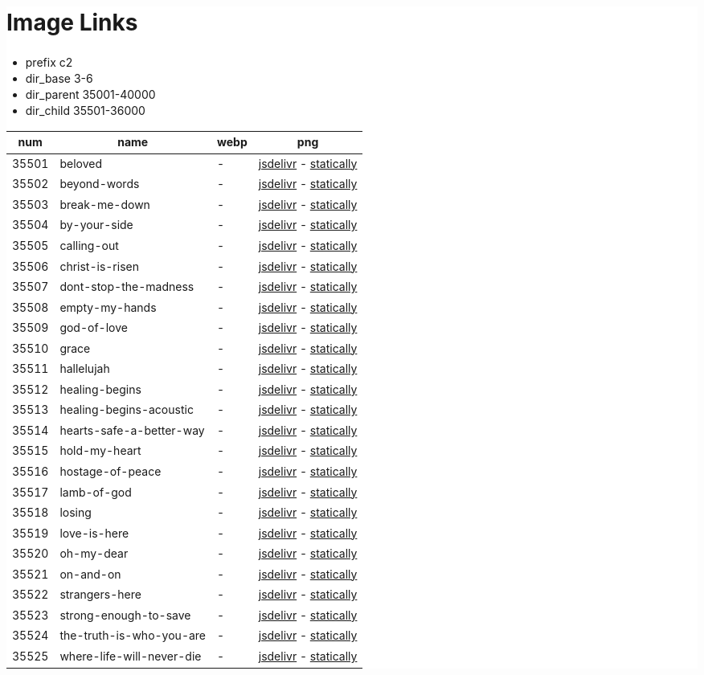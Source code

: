 # Image Links

- prefix c2
- dir_base 3-6
- dir_parent 35001-40000
- dir_child 35501-36000

|  num  | name | webp | png |
|-------|------|------|-----|
|35501|beloved| - |[jsdelivr](https://cdn.jsdelivr.net/gh/dbchord/c2-3-6/35001-40000/35501-36000/beloved.png) - [statically](https://cdn.statically.io/gh/dbchord/c2-3-6/i/35001-40000/35501-36000/beloved.png)|
|35502|beyond-words| - |[jsdelivr](https://cdn.jsdelivr.net/gh/dbchord/c2-3-6/35001-40000/35501-36000/beyond-words.png) - [statically](https://cdn.statically.io/gh/dbchord/c2-3-6/i/35001-40000/35501-36000/beyond-words.png)|
|35503|break-me-down| - |[jsdelivr](https://cdn.jsdelivr.net/gh/dbchord/c2-3-6/35001-40000/35501-36000/break-me-down.png) - [statically](https://cdn.statically.io/gh/dbchord/c2-3-6/i/35001-40000/35501-36000/break-me-down.png)|
|35504|by-your-side| - |[jsdelivr](https://cdn.jsdelivr.net/gh/dbchord/c2-3-6/35001-40000/35501-36000/by-your-side.png) - [statically](https://cdn.statically.io/gh/dbchord/c2-3-6/i/35001-40000/35501-36000/by-your-side.png)|
|35505|calling-out| - |[jsdelivr](https://cdn.jsdelivr.net/gh/dbchord/c2-3-6/35001-40000/35501-36000/calling-out.png) - [statically](https://cdn.statically.io/gh/dbchord/c2-3-6/i/35001-40000/35501-36000/calling-out.png)|
|35506|christ-is-risen| - |[jsdelivr](https://cdn.jsdelivr.net/gh/dbchord/c2-3-6/35001-40000/35501-36000/christ-is-risen.png) - [statically](https://cdn.statically.io/gh/dbchord/c2-3-6/i/35001-40000/35501-36000/christ-is-risen.png)|
|35507|dont-stop-the-madness| - |[jsdelivr](https://cdn.jsdelivr.net/gh/dbchord/c2-3-6/35001-40000/35501-36000/dont-stop-the-madness.png) - [statically](https://cdn.statically.io/gh/dbchord/c2-3-6/i/35001-40000/35501-36000/dont-stop-the-madness.png)|
|35508|empty-my-hands| - |[jsdelivr](https://cdn.jsdelivr.net/gh/dbchord/c2-3-6/35001-40000/35501-36000/empty-my-hands.png) - [statically](https://cdn.statically.io/gh/dbchord/c2-3-6/i/35001-40000/35501-36000/empty-my-hands.png)|
|35509|god-of-love| - |[jsdelivr](https://cdn.jsdelivr.net/gh/dbchord/c2-3-6/35001-40000/35501-36000/god-of-love.png) - [statically](https://cdn.statically.io/gh/dbchord/c2-3-6/i/35001-40000/35501-36000/god-of-love.png)|
|35510|grace| - |[jsdelivr](https://cdn.jsdelivr.net/gh/dbchord/c2-3-6/35001-40000/35501-36000/grace.png) - [statically](https://cdn.statically.io/gh/dbchord/c2-3-6/i/35001-40000/35501-36000/grace.png)|
|35511|hallelujah| - |[jsdelivr](https://cdn.jsdelivr.net/gh/dbchord/c2-3-6/35001-40000/35501-36000/hallelujah.png) - [statically](https://cdn.statically.io/gh/dbchord/c2-3-6/i/35001-40000/35501-36000/hallelujah.png)|
|35512|healing-begins| - |[jsdelivr](https://cdn.jsdelivr.net/gh/dbchord/c2-3-6/35001-40000/35501-36000/healing-begins.png) - [statically](https://cdn.statically.io/gh/dbchord/c2-3-6/i/35001-40000/35501-36000/healing-begins.png)|
|35513|healing-begins-acoustic| - |[jsdelivr](https://cdn.jsdelivr.net/gh/dbchord/c2-3-6/35001-40000/35501-36000/healing-begins-acoustic.png) - [statically](https://cdn.statically.io/gh/dbchord/c2-3-6/i/35001-40000/35501-36000/healing-begins-acoustic.png)|
|35514|hearts-safe-a-better-way| - |[jsdelivr](https://cdn.jsdelivr.net/gh/dbchord/c2-3-6/35001-40000/35501-36000/hearts-safe-a-better-way.png) - [statically](https://cdn.statically.io/gh/dbchord/c2-3-6/i/35001-40000/35501-36000/hearts-safe-a-better-way.png)|
|35515|hold-my-heart| - |[jsdelivr](https://cdn.jsdelivr.net/gh/dbchord/c2-3-6/35001-40000/35501-36000/hold-my-heart.png) - [statically](https://cdn.statically.io/gh/dbchord/c2-3-6/i/35001-40000/35501-36000/hold-my-heart.png)|
|35516|hostage-of-peace| - |[jsdelivr](https://cdn.jsdelivr.net/gh/dbchord/c2-3-6/35001-40000/35501-36000/hostage-of-peace.png) - [statically](https://cdn.statically.io/gh/dbchord/c2-3-6/i/35001-40000/35501-36000/hostage-of-peace.png)|
|35517|lamb-of-god| - |[jsdelivr](https://cdn.jsdelivr.net/gh/dbchord/c2-3-6/35001-40000/35501-36000/lamb-of-god.png) - [statically](https://cdn.statically.io/gh/dbchord/c2-3-6/i/35001-40000/35501-36000/lamb-of-god.png)|
|35518|losing| - |[jsdelivr](https://cdn.jsdelivr.net/gh/dbchord/c2-3-6/35001-40000/35501-36000/losing.png) - [statically](https://cdn.statically.io/gh/dbchord/c2-3-6/i/35001-40000/35501-36000/losing.png)|
|35519|love-is-here| - |[jsdelivr](https://cdn.jsdelivr.net/gh/dbchord/c2-3-6/35001-40000/35501-36000/love-is-here.png) - [statically](https://cdn.statically.io/gh/dbchord/c2-3-6/i/35001-40000/35501-36000/love-is-here.png)|
|35520|oh-my-dear| - |[jsdelivr](https://cdn.jsdelivr.net/gh/dbchord/c2-3-6/35001-40000/35501-36000/oh-my-dear.png) - [statically](https://cdn.statically.io/gh/dbchord/c2-3-6/i/35001-40000/35501-36000/oh-my-dear.png)|
|35521|on-and-on| - |[jsdelivr](https://cdn.jsdelivr.net/gh/dbchord/c2-3-6/35001-40000/35501-36000/on-and-on.png) - [statically](https://cdn.statically.io/gh/dbchord/c2-3-6/i/35001-40000/35501-36000/on-and-on.png)|
|35522|strangers-here| - |[jsdelivr](https://cdn.jsdelivr.net/gh/dbchord/c2-3-6/35001-40000/35501-36000/strangers-here.png) - [statically](https://cdn.statically.io/gh/dbchord/c2-3-6/i/35001-40000/35501-36000/strangers-here.png)|
|35523|strong-enough-to-save| - |[jsdelivr](https://cdn.jsdelivr.net/gh/dbchord/c2-3-6/35001-40000/35501-36000/strong-enough-to-save.png) - [statically](https://cdn.statically.io/gh/dbchord/c2-3-6/i/35001-40000/35501-36000/strong-enough-to-save.png)|
|35524|the-truth-is-who-you-are| - |[jsdelivr](https://cdn.jsdelivr.net/gh/dbchord/c2-3-6/35001-40000/35501-36000/the-truth-is-who-you-are.png) - [statically](https://cdn.statically.io/gh/dbchord/c2-3-6/i/35001-40000/35501-36000/the-truth-is-who-you-are.png)|
|35525|where-life-will-never-die| - |[jsdelivr](https://cdn.jsdelivr.net/gh/dbchord/c2-3-6/35001-40000/35501-36000/where-life-will-never-die.png) - [statically](https://cdn.statically.io/gh/dbchord/c2-3-6/i/35001-40000/35501-36000/where-life-will-never-die.png)|